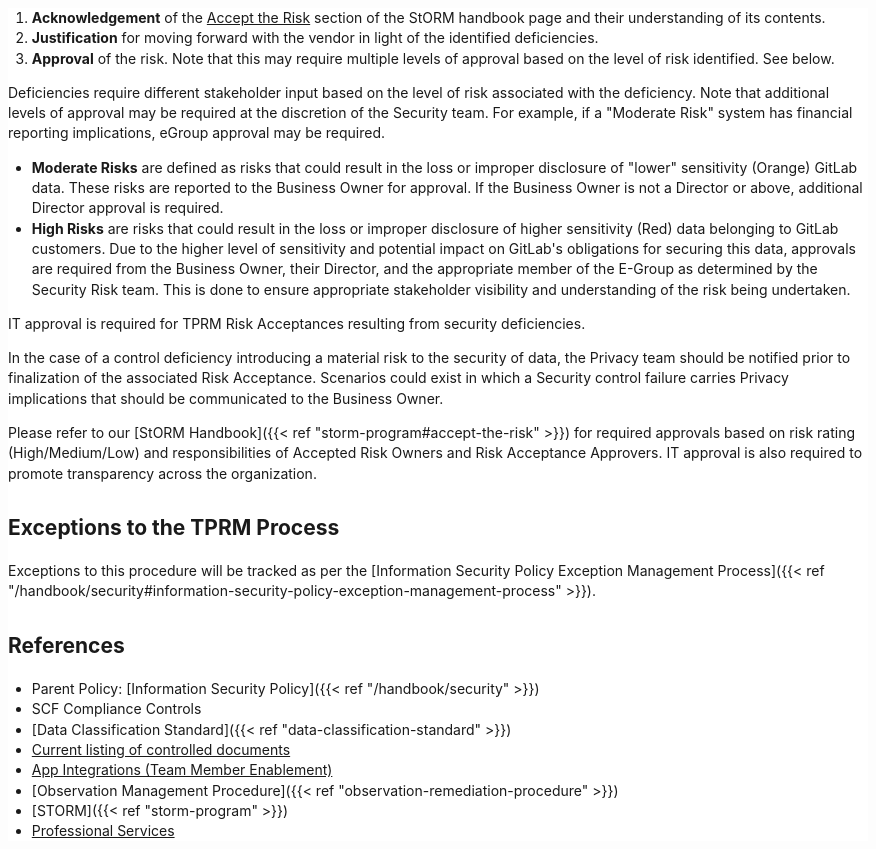 1. **Acknowledgement** of the [Accept the Risk](/handbook/security/security-assurance/security-risk/storm-program/#accept-the-risk) section of the StORM handbook page and their understanding of its contents.
1. **Justification** for moving forward with the vendor in light of the identified deficiencies.
1. **Approval** of the risk. Note that this may require multiple levels of approval based on the level of risk identified. See below.

Deficiencies require different stakeholder input based on the level of risk associated with the deficiency. Note that additional levels of approval may be required at the discretion of the Security team. For example, if a "Moderate Risk" system has financial reporting implications, eGroup approval may be required.

- **Moderate Risks** are defined as risks that could result in the loss or improper disclosure of "lower" sensitivity (Orange) GitLab data. These risks are reported to the Business Owner for approval. If the Business Owner is not a Director or above, additional Director approval is required.
- **High Risks** are risks that could result in the loss or improper disclosure of higher sensitivity (Red) data belonging to GitLab customers. Due to the higher level of sensitivity and potential impact on GitLab's obligations for securing this data, approvals are required from the Business Owner, their Director, and the appropriate member of the E-Group as determined by the Security Risk team. This is done to ensure appropriate stakeholder visibility and understanding of the risk being undertaken.

IT approval is required for TPRM Risk Acceptances resulting from security deficiencies.

In the case of a control deficiency introducing a material risk to the security of data, the Privacy team should be notified prior to finalization of the associated Risk Acceptance. Scenarios could exist in which a Security control failure carries Privacy implications that should be communicated to the Business Owner.

Please refer to our [StORM Handbook]({{< ref "storm-program#accept-the-risk" >}}) for required approvals based on risk rating (High/Medium/Low) and responsibilities of Accepted Risk Owners and Risk Acceptance Approvers. IT approval is also required to promote transparency across the organization.

## Exceptions to the TPRM Process

Exceptions to this procedure will be tracked as per the [Information Security Policy Exception Management Process]({{< ref "/handbook/security#information-security-policy-exception-management-process" >}}).

## References

- Parent Policy: [Information Security Policy]({{< ref "/handbook/security" >}})
- SCF Compliance Controls
- [Data Classification Standard]({{< ref "data-classification-standard" >}})
- [Current listing of controlled documents](https://gitlab.com/gitlab-com/gl-security/security-assurance/governance/security-governance/-/issues/42)
- [App Integrations (Team Member Enablement)](/handbook/business-technology/team-member-enablement/app-integrations/)
- [Observation Management Procedure]({{< ref "observation-remediation-procedure" >}})
- [STORM]({{< ref "storm-program" >}})
- [Professional Services](/handbook/finance/procurement/#-how-do-i-create-a-purchase-request-in-zip)
